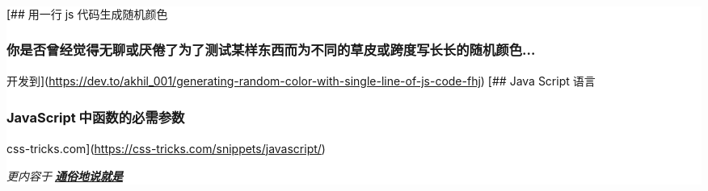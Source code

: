 [](https://dev.to/akhil_001/generating-random-color-with-single-line-of-js-code-fhj) [## 用一行 js 代码生成随机颜色

### 你是否曾经觉得无聊或厌倦了为了测试某样东西而为不同的草皮或跨度写长长的随机颜色…

开发到](https://dev.to/akhil_001/generating-random-color-with-single-line-of-js-code-fhj) [](https://css-tricks.com/snippets/javascript/) [## Java Script 语言

### JavaScript 中函数的必需参数

css-tricks.com](https://css-tricks.com/snippets/javascript/) 

*更内容于* [***通俗地说就是***](http://plainenglish.io/)